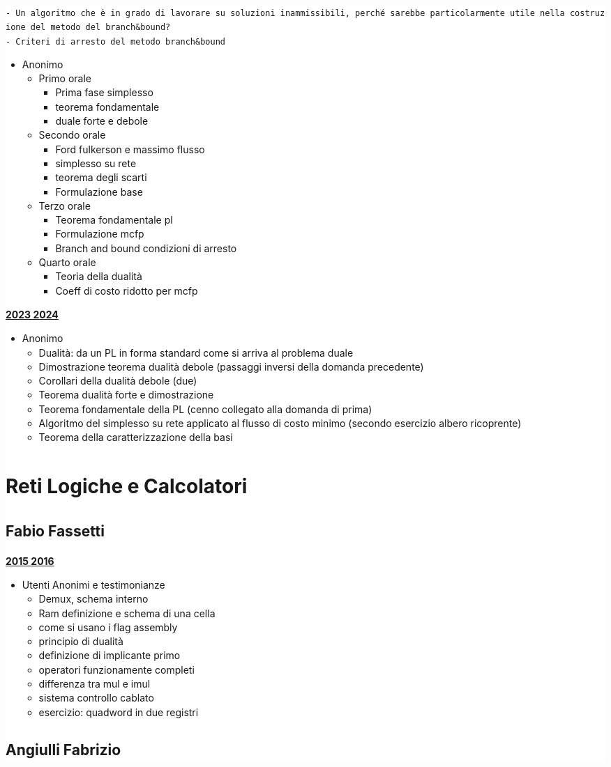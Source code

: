 	- Un algoritmo che è in grado di lavorare su soluzioni inammissibili, perché sarebbe particolarmente utile nella costruzione del metodo del branch&bound?
	- Criteri di arresto del metodo branch&bound

- Anonimo
	- Primo orale
		- Prima fase simplesso
		- teorema fondamentale
		- duale forte e debole
	- Secondo orale
		- Ford fulkerson e massimo flusso
		- simplesso su rete
		- teorema degli scarti
		- Formulazione base
	- Terzo orale
		- Teorema fondamentale pl
		- Formulazione mcfp
		- Branch and bound condizioni di arresto
	- Quarto orale
		- Teoria della dualità
 		- Coeff di costo ridotto per mcfp

**<u>2023 2024</u>**

- Anonimo
	- Dualità: da un PL in forma standard come si arriva al problema duale
	- Dimostrazione teorema dualità debole (passaggi inversi della domanda precedente) 
	- Corollari della dualità debole (due) 
	- Teorema dualità forte e dimostrazione 
	- Teorema fondamentale della PL (cenno collegato alla domanda di prima) 
	- Algoritmo del simplesso su rete applicato al flusso di costo minimo (secondo esercizio albero ricoprente) 
	- Teorema della caratterizzazione della basi

# Reti Logiche e Calcolatori

## Fabio Fassetti 

**<u>2015 2016</u>**

- Utenti Anonimi e testimonianze
	- Demux, schema interno
	- Ram definizione e schema di una cella
	- come si usano i flag assembly 
	- principio di dualità 
	- definizione di implicante primo
	- operatori funzionamente completi
	- differenza tra mul e imul
	- sistema controllo cablato
	- esercizio: quadword in due registri

## Angiulli Fabrizio
